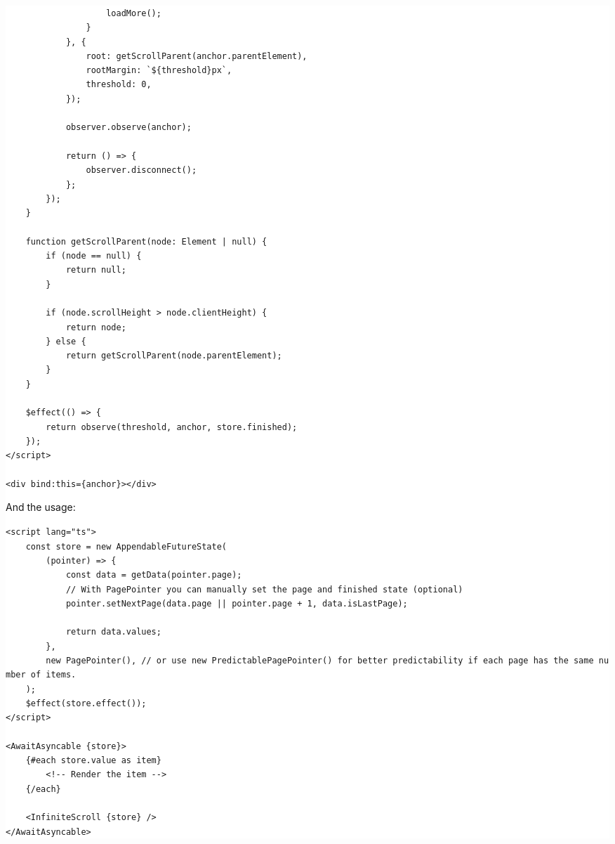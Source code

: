 ```svelte
                    loadMore();
                }
            }, {
                root: getScrollParent(anchor.parentElement),
                rootMargin: `${threshold}px`,
                threshold: 0,
            });

            observer.observe(anchor);

            return () => {
                observer.disconnect();
            };
        });
    }

    function getScrollParent(node: Element | null) {
        if (node == null) {
            return null;
        }

        if (node.scrollHeight > node.clientHeight) {
            return node;
        } else {
            return getScrollParent(node.parentElement);
        }
    }

    $effect(() => {
        return observe(threshold, anchor, store.finished);
    });
</script>

<div bind:this={anchor}></div>
```

And the usage:

```svelte
<script lang="ts">
    const store = new AppendableFutureState(
        (pointer) => {
            const data = getData(pointer.page);
            // With PagePointer you can manually set the page and finished state (optional)
            pointer.setNextPage(data.page || pointer.page + 1, data.isLastPage);
          
            return data.values;
        },
        new PagePointer(), // or use new PredictablePagePointer() for better predictability if each page has the same number of items.
    );
    $effect(store.effect());
</script>

<AwaitAsyncable {store}>
    {#each store.value as item}
        <!-- Render the item -->
    {/each}
  
    <InfiniteScroll {store} />
</AwaitAsyncable>
```
